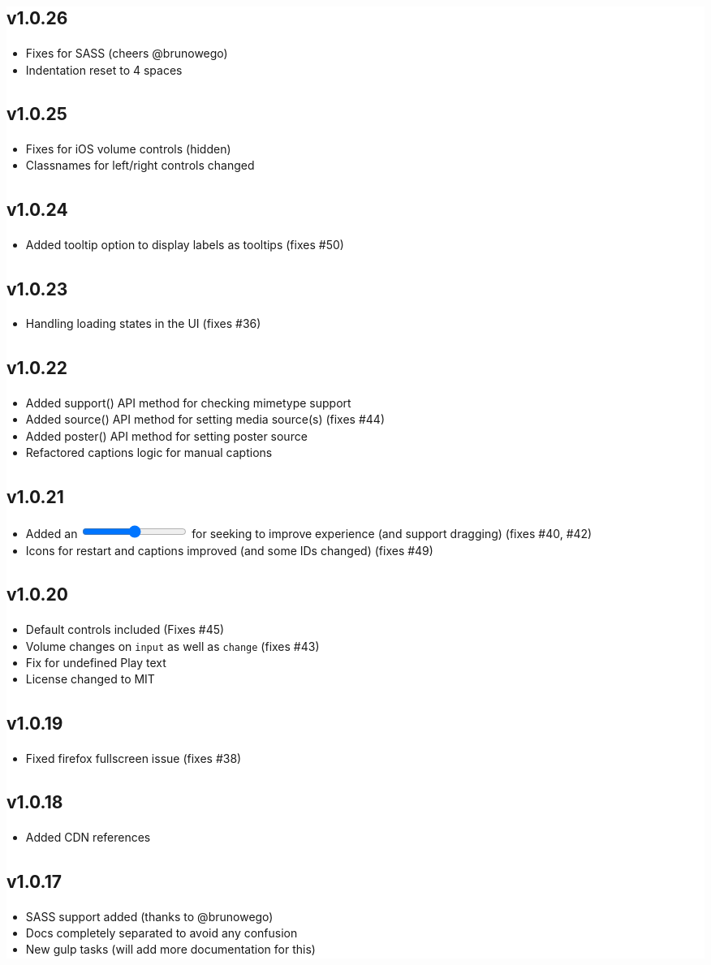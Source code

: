 ## v1.0.26

-   Fixes for SASS (cheers @brunowego)
-   Indentation reset to 4 spaces

## v1.0.25

-   Fixes for iOS volume controls (hidden)
-   Classnames for left/right controls changed

## v1.0.24

-   Added tooltip option to display labels as tooltips (fixes #50)

## v1.0.23

-   Handling loading states in the UI (fixes #36)

## v1.0.22

-   Added support() API method for checking mimetype support
-   Added source() API method for setting media source(s) (fixes #44)
-   Added poster() API method for setting poster source
-   Refactored captions logic for manual captions

## v1.0.21

-   Added an <input type="range"> for seeking to improve experience (and support dragging) (fixes #40, #42)
-   Icons for restart and captions improved (and some IDs changed) (fixes #49)

## v1.0.20

-   Default controls included (Fixes #45)
-   Volume changes on `input` as well as `change` (fixes #43)
-   Fix for undefined Play text
-   License changed to MIT

## v1.0.19

-   Fixed firefox fullscreen issue (fixes #38)

## v1.0.18

-   Added CDN references

## v1.0.17

-   SASS support added (thanks to @brunowego)
-   Docs completely separated to avoid any confusion
-   New gulp tasks (will add more documentation for this)
